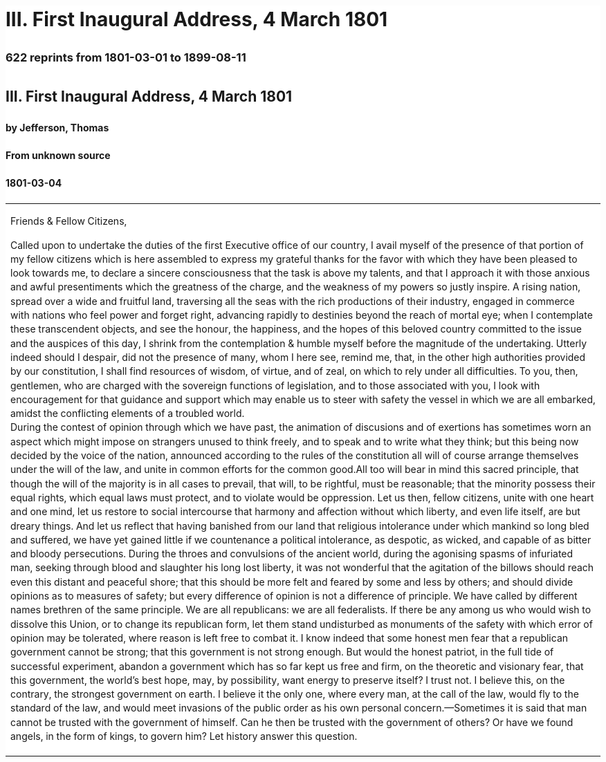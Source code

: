 
# III. First Inaugural Address, 4 March 1801

### 622 reprints from 1801-03-01 to 1899-08-11

## III. First Inaugural Address, 4 March 1801

#### by Jefferson, Thomas

#### From unknown source

#### 1801-03-04

<table style="width: 100%;"><tr><td style="width: 50%">

Friends &amp; Fellow Citizens,  
  
Called upon to undertake the duties of the first Executive office of our country, I avail myself of the presence of that portion of my fellow citizens which is here assembled to express my grateful thanks for the favor with which they have been pleased to look towards me, to declare a sincere consciousness that the task is above my talents, and that I approach it with those anxious and awful presentiments which the greatness of the charge, and the weakness of my powers so justly inspire. A rising nation, spread over a wide and fruitful land, traversing all the seas with the rich productions of their industry, engaged in commerce with nations who feel power and forget right, advancing rapidly to destinies beyond the reach of mortal eye; when I contemplate these transcendent objects, and see the honour, the happiness, and the hopes of this beloved country committed to the issue and the auspices of this day, I shrink from the contemplation &amp; humble myself before the magnitude of the undertaking. Utterly indeed should I despair, did not the presence of many, whom I here see, remind me, that, in the other high authorities provided by our constitution, I shall find resources of wisdom, of virtue, and of zeal, on which to rely under all difficulties. To you, then, gentlemen, who are charged with the sovereign functions of legislation, and to those associated with you, I look with encouragement for that guidance  and support which may enable us to steer with safety the vessel in which we are all embarked, amidst the conflicting elements of a troubled world.  
During the contest of opinion through which we have past, the animation of discusions and of exertions has sometimes worn an aspect which might impose on strangers unused to think freely, and to speak and to write what they think; but this being now decided by the voice of the nation, announced according to the rules of the constitution all will of course arrange themselves under the will of the law, and unite in common efforts for the common good.All too will bear in mind this sacred principle, that though the will of the majority is in all cases to prevail, that will, to be rightful, must be reasonable; that the minority possess their equal rights, which equal laws must protect, and to violate would be oppression. Let us then, fellow citizens, unite with one heart and one mind, let us restore to social intercourse that harmony and affection without which liberty, and even life itself, are but dreary things. And let us reflect that having banished from our land that religious intolerance under which mankind so long bled and suffered, we have yet gained little if we countenance a political intolerance, as despotic, as wicked, and capable of as bitter and bloody persecutions. During the throes and convulsions of the ancient world, during the agonising spasms of infuriated man, seeking through blood and slaughter his long lost liberty, it was not wonderful that the agitation of the billows should reach even this distant and peaceful shore; that this should be more felt and feared by some and less by others; and should divide opinions as to measures of safety; but every difference of opinion is not a difference of principle. We have called by different names brethren of the same principle. We are all republicans: we are all federalists. If there be any among us who would wish to dissolve this Union, or to change its republican form, let them stand undisturbed as monuments of the safety with which error of opinion may be tolerated, where reason is left free to combat it. I know indeed that some honest men fear that a republican government cannot be strong; that this government is not strong enough. But would the honest patriot, in the full tide of successful experiment, abandon a government which has so far kept us free and firm, on the theoretic and visionary fear, that this government, the world’s best hope, may, by possibility, want energy to preserve itself? I trust not. I believe this, on the contrary, the strongest government on earth. I believe it the only one, where every man, at the call of the law, would fly to the standard of the law, and would meet  invasions of the public order as his own personal concern.—Sometimes it is said that man cannot be trusted with the government of himself. Can he then be trusted with the government of others? Or have we found angels, in the form of kings, to govern him? Let history answer this question.  